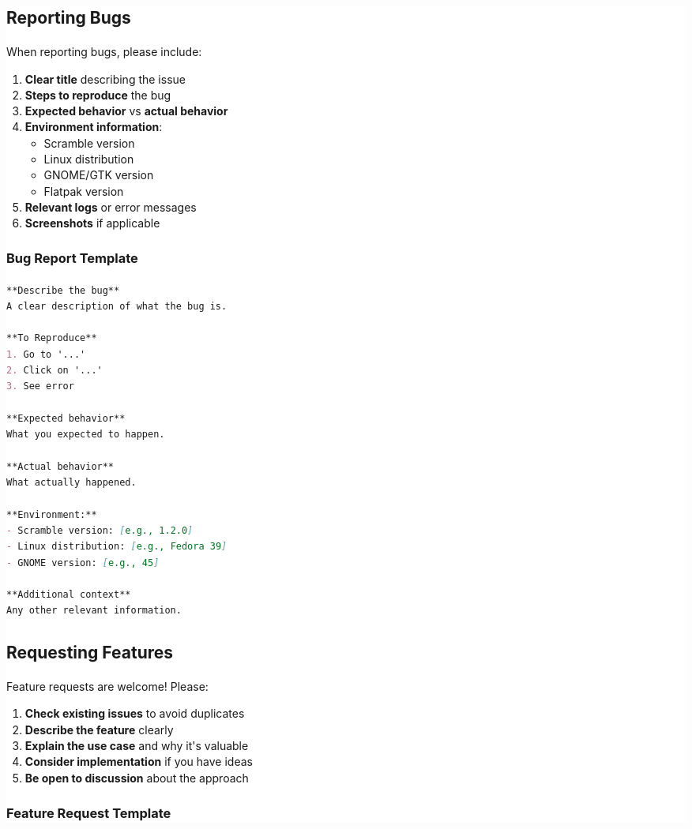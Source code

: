 ## Reporting Bugs

When reporting bugs, please include:

1. **Clear title** describing the issue
2. **Steps to reproduce** the bug
3. **Expected behavior** vs **actual behavior**
4. **Environment information**:
   - Scramble version
   - Linux distribution
   - GNOME/GTK version
   - Flatpak version
5. **Relevant logs** or error messages
6. **Screenshots** if applicable

### Bug Report Template

```markdown
**Describe the bug**
A clear description of what the bug is.

**To Reproduce**
1. Go to '...'
2. Click on '...'
3. See error

**Expected behavior**
What you expected to happen.

**Actual behavior**
What actually happened.

**Environment:**
- Scramble version: [e.g., 1.2.0]
- Linux distribution: [e.g., Fedora 39]
- GNOME version: [e.g., 45]

**Additional context**
Any other relevant information.
```

## Requesting Features

Feature requests are welcome! Please:

1. **Check existing issues** to avoid duplicates
2. **Describe the feature** clearly
3. **Explain the use case** and why it's valuable
4. **Consider implementation** if you have ideas
5. **Be open to discussion** about the approach

### Feature Request Template
